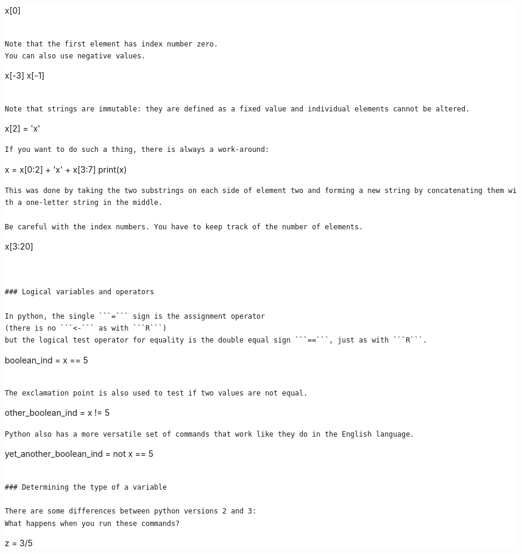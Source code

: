 x[0]
```

Note that the first element has index number zero.
You can also use negative values.
```
x[-3]
x[-1]
```

Note that strings are immutable: they are defined as a fixed value and individual elements cannot be altered. 
```
x[2] = 'x'
```
If you want to do such a thing, there is always a work-around:
```
x = x[0:2] + 'x' + x[3:7]
print(x)
```
This was done by taking the two substrings on each side of element two and forming a new string by concatenating them with a one-letter string in the middle. 

Be careful with the index numbers. You have to keep track of the number of elements. 
```
x[3:20]
```


### Logical variables and operators

In python, the single ```=``` sign is the assignment operator 
(there is no ```<-``` as with ```R```) 
but the logical test operator for equality is the double equal sign ```==```, just as with ```R```. 

```
boolean_ind = x == 5

```

The exclamation point is also used to test if two values are not equal. 
```
other_boolean_ind = x != 5
```
Python also has a more versatile set of commands that work like they do in the English language.
```
yet_another_boolean_ind = not x == 5
```

### Determining the type of a variable

There are some differences between python versions 2 and 3:
What happens when you run these commands?
```
z = 3/5
